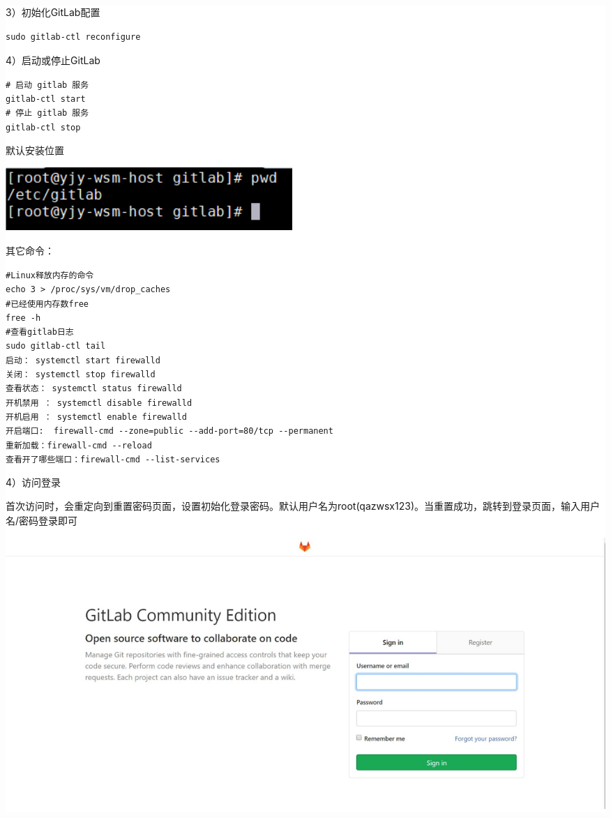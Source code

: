 3）初始化GitLab配置

```
sudo gitlab-ctl reconfigure
```

4）启动或停止GitLab

```
# 启动 gitlab 服务
gitlab-ctl start
# 停止 gitlab 服务
gitlab-ctl stop
```

默认安装位置

![](./总img/项目4/13.png) 

其它命令：

```
#Linux释放内存的命令
echo 3 > /proc/sys/vm/drop_caches
#已经使用内存数free
free -h
#查看gitlab日志
sudo gitlab-ctl tail
启动： systemctl start firewalld
关闭： systemctl stop firewalld
查看状态： systemctl status firewalld
开机禁用 ： systemctl disable firewalld
开机启用 ： systemctl enable firewalld
开启端口:  firewall-cmd --zone=public --add-port=80/tcp --permanent
重新加载：firewall-cmd --reload
查看开了哪些端口：firewall-cmd --list-services
```

4）访问登录

​	首次访问时，会重定向到重置密码页面，设置初始化登录密码。默认用户名为root(qazwsx123)。当重置成功，跳转到登录页面，输入用户名/密码登录即可

![](./总img/项目4/14.png) 
